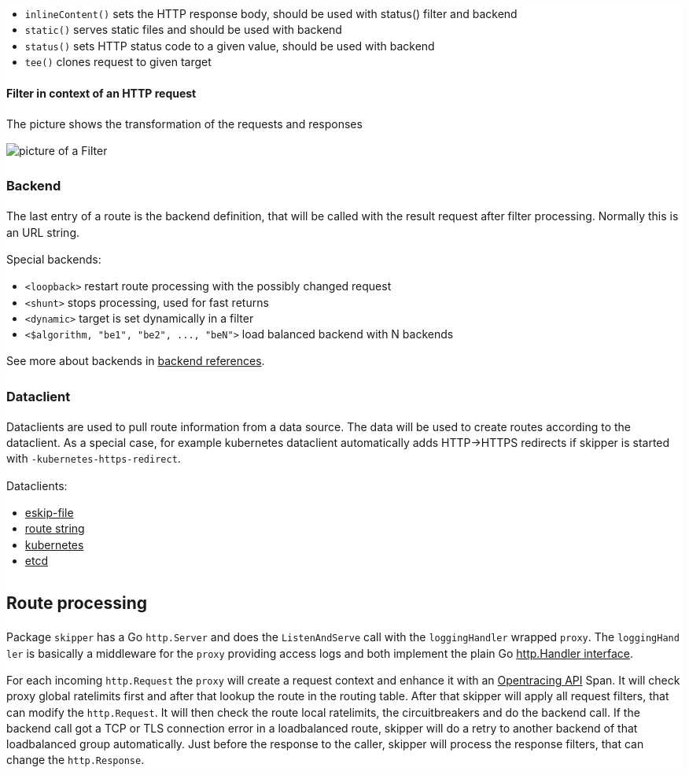 - `inlineContent()` sets the HTTP response body, should be used with status() filter and  <shunt> backend
- `static()` serves static files and should be used with <shunt> backend
- `status()` sets HTTP status code to a given value, should be used with <shunt> backend
- `tee()` clones request to given target

#### Filter in context of an HTTP request

The picture shows the transformation of the requests and responses

![picture of a Filter](../img/skipper-filter.svg)

### Backend

The last entry of a route is the backend definition, that will be
called with the result request after filter processing. Normally this
is an URL string.

Special backends:

- `<loopback>` restart route processing with the possibly changed request
- `<shunt>` stops processing, used for fast returns
- `<dynamic>` target is set dynamically in a filter
- `<$algorithm, "be1", "be2", ..., "beN">` load balanced backend with N backends

See more about backends in [backend references](../reference/backends.md).

### Dataclient

Dataclients are used to pull route information from a data source. The
data will be used to create routes according to the dataclient. As a
special case, for example kubernetes dataclient automatically adds
HTTP->HTTPS redirects if skipper is started with `-kubernetes-https-redirect`.

Dataclients:

- [eskip-file](../data-clients/eskip-file.md)
- [route string](../data-clients/route-string.md)
- [kubernetes](../data-clients/kubernetes.md)
- [etcd](../data-clients/etcd.md)

## Route processing

Package `skipper` has a Go `http.Server` and does the `ListenAndServe`
call with the `loggingHandler` wrapped `proxy`.  The `loggingHandler`
is basically a middleware for the `proxy` providing access logs and
both implement the plain Go [http.Handler interface](https://golang.org/pkg/net/http/#Handler).

For each incoming `http.Request` the `proxy` will create a request
context and enhance it with an [Opentracing API](http://opentracing.io/) Span.
It will check proxy global ratelimits first and after that lookup the
route in the routing table. After that skipper will apply all request
filters, that can modify the `http.Request`. It will then check the
route local ratelimits, the circuitbreakers and do the backend
call. If the backend call got a TCP or TLS connection error in a
loadbalanced route, skipper will do a retry to another backend of that
loadbalanced group automatically. Just before the response to the
caller, skipper will process the response filters, that can change the
`http.Response`.
